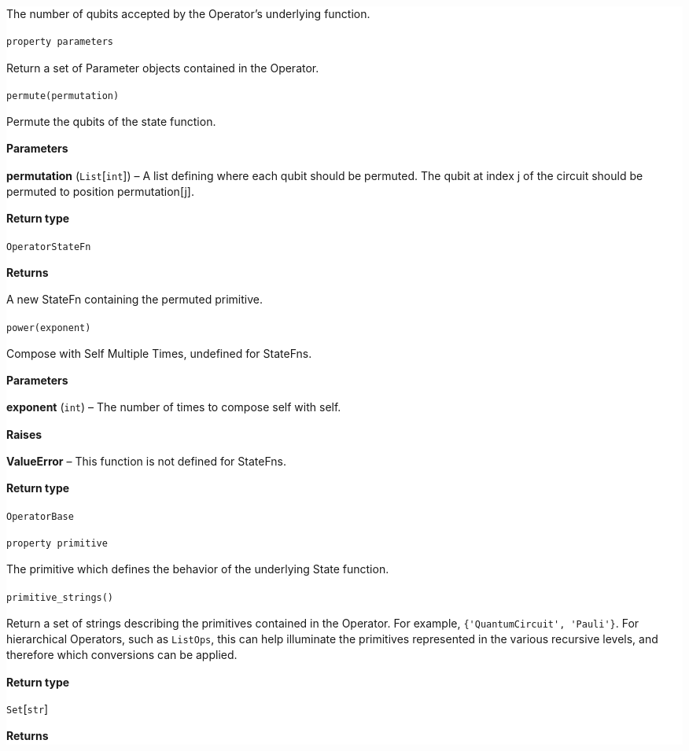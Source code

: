 The number of qubits accepted by the Operator’s underlying function.

<span id="undefined" />

`property parameters`

Return a set of Parameter objects contained in the Operator.

<span id="undefined" />

`permute(permutation)`

Permute the qubits of the state function.

**Parameters**

**permutation** (`List`\[`int`]) – A list defining where each qubit should be permuted. The qubit at index j of the circuit should be permuted to position permutation\[j].

**Return type**

`OperatorStateFn`

**Returns**

A new StateFn containing the permuted primitive.

<span id="undefined" />

`power(exponent)`

Compose with Self Multiple Times, undefined for StateFns.

**Parameters**

**exponent** (`int`) – The number of times to compose self with self.

**Raises**

**ValueError** – This function is not defined for StateFns.

**Return type**

`OperatorBase`

<span id="undefined" />

`property primitive`

The primitive which defines the behavior of the underlying State function.

<span id="undefined" />

`primitive_strings()`

Return a set of strings describing the primitives contained in the Operator. For example, `{'QuantumCircuit', 'Pauli'}`. For hierarchical Operators, such as `ListOps`, this can help illuminate the primitives represented in the various recursive levels, and therefore which conversions can be applied.

**Return type**

`Set`\[`str`]

**Returns**
